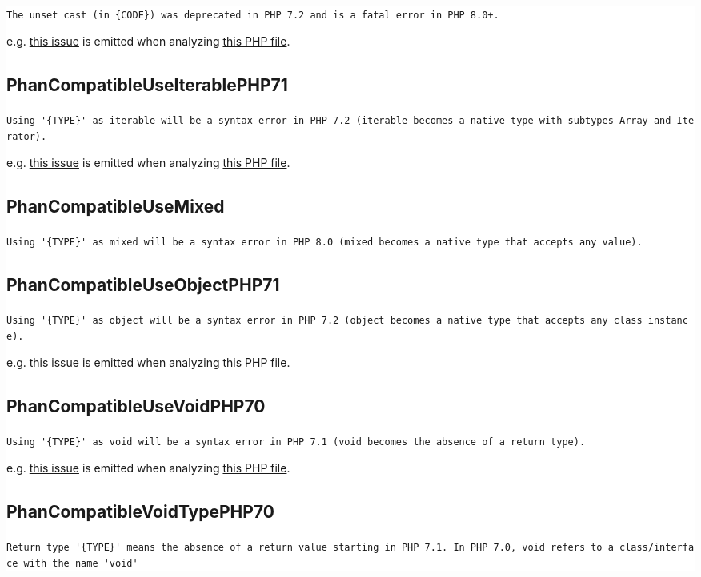 ```
The unset cast (in {CODE}) was deprecated in PHP 7.2 and is a fatal error in PHP 8.0+.
```

e.g. [this issue](https://github.com/phan/phan/tree/v5/tests/misc/fallback_test/expected/061_cast_crash.php.expected#L11) is emitted when analyzing [this PHP file](https://github.com/phan/phan/tree/v5/tests/misc/fallback_test/src/061_cast_crash.php#L45).

## PhanCompatibleUseIterablePHP71

```
Using '{TYPE}' as iterable will be a syntax error in PHP 7.2 (iterable becomes a native type with subtypes Array and Iterator).
```

e.g. [this issue](https://github.com/phan/phan/tree/v5/tests/php70_files/expected/007_use.php.expected#L3) is emitted when analyzing [this PHP file](https://github.com/phan/phan/tree/v5/tests/php70_files/src/007_use.php#L4).

## PhanCompatibleUseMixed

```
Using '{TYPE}' as mixed will be a syntax error in PHP 8.0 (mixed becomes a native type that accepts any value).
```


## PhanCompatibleUseObjectPHP71

```
Using '{TYPE}' as object will be a syntax error in PHP 7.2 (object becomes a native type that accepts any class instance).
```

e.g. [this issue](https://github.com/phan/phan/tree/v5/tests/php70_files/expected/007_use.php.expected#L5) is emitted when analyzing [this PHP file](https://github.com/phan/phan/tree/v5/tests/php70_files/src/007_use.php#L5).

## PhanCompatibleUseVoidPHP70

```
Using '{TYPE}' as void will be a syntax error in PHP 7.1 (void becomes the absence of a return type).
```

e.g. [this issue](https://github.com/phan/phan/tree/v5/tests/php70_files/expected/007_use.php.expected#L1) is emitted when analyzing [this PHP file](https://github.com/phan/phan/tree/v5/tests/php70_files/src/007_use.php#L3).

## PhanCompatibleVoidTypePHP70

```
Return type '{TYPE}' means the absence of a return value starting in PHP 7.1. In PHP 7.0, void refers to a class/interface with the name 'void'
```
